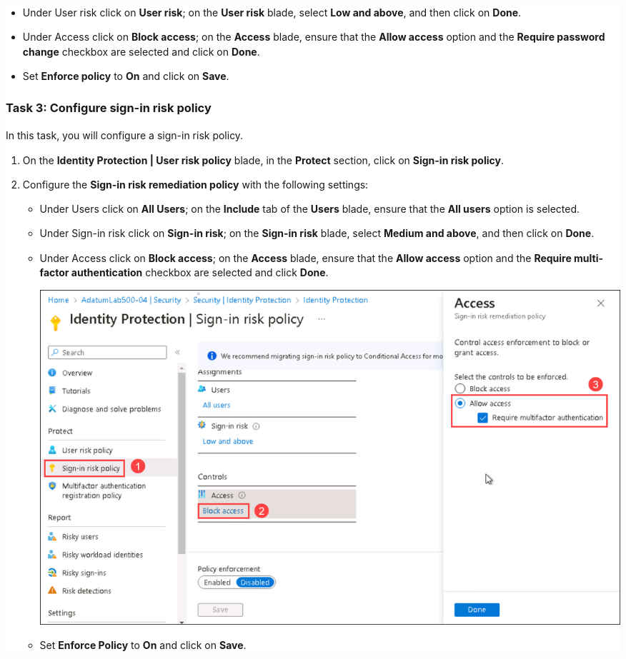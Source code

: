      
   - Under User risk click on **User risk**; on the **User risk** blade, select **Low and above**, and then click on **Done**. 

   - Under Access click on **Block access**; on the **Access** blade, ensure that the **Allow access** option and the **Require password change** checkbox are selected and click on **Done**.

   - Set **Enforce policy** to **On** and click on **Save**.

### Task 3: Configure sign-in risk policy

In this task, you will configure a sign-in risk policy. 

1. On the **Identity Protection \| User risk policy** blade, in the **Protect** section, click on **Sign-in risk policy**.

2. Configure the **Sign-in risk remediation policy** with the following settings: 

   - Under Users click on **All Users**; on the **Include** tab of the **Users** blade, ensure that the **All users** option is selected.

   - Under Sign-in risk click on **Sign-in risk**; on the **Sign-in risk** blade, select **Medium and above**, and then click on **Done**. 

   - Under Access click on **Block access**; on the **Access** blade, ensure that the **Allow access** option and the **Require multi-factor authentication** checkbox are selected and click **Done**.

     ![image](../images/Lab-04_Ex4_Task3.png)

   - Set **Enforce Policy** to **On** and click on **Save**.
